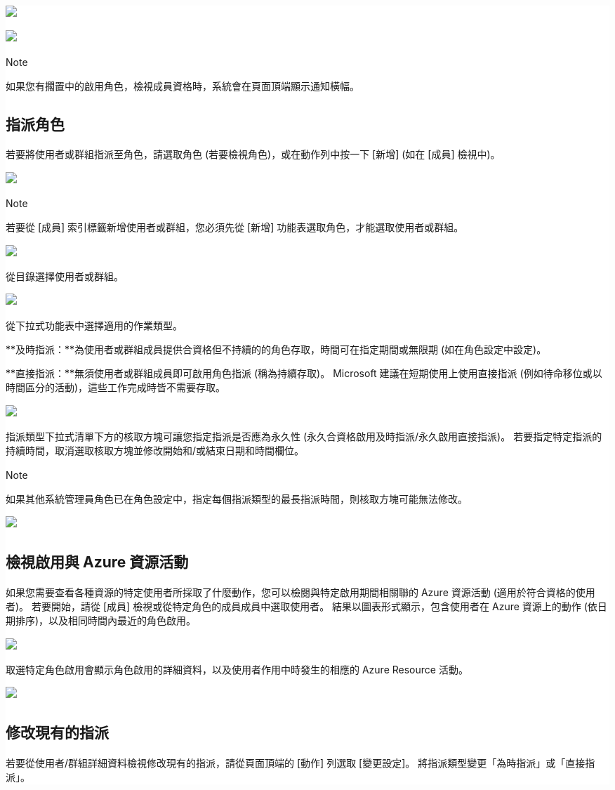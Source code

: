 ![](media/azure-pim-resource-rbac/roles.png)

![](media/azure-pim-resource-rbac/members.png)

>[!NOTE]
如果您有擱置中的啟用角色，檢視成員資格時，系統會在頁面頂端顯示通知橫幅。

## <a name="assign-roles"></a>指派角色

若要將使用者或群組指派至角色，請選取角色 (若要檢視角色)，或在動作列中按一下 [新增] \(如在 [成員] 檢視中)。

![](media/azure-pim-resource-rbac/members2.png)

>[!NOTE]
若要從 [成員] 索引標籤新增使用者或群組，您必須先從 [新增] 功能表選取角色，才能選取使用者或群組。

![](media/azure-pim-resource-rbac/select-role.png)

從目錄選擇使用者或群組。

![](media/azure-pim-resource-rbac/choose.png)

從下拉式功能表中選擇適用的作業類型。 

**及時指派：**為使用者或群組成員提供合資格但不持續的的角色存取，時間可在指定期間或無限期 (如在角色設定中設定)。 

**直接指派：**無須使用者或群組成員即可啟用角色指派 (稱為持續存取)。 Microsoft 建議在短期使用上使用直接指派 (例如待命移位或以時間區分的活動)，這些工作完成時皆不需要存取。

![](media/azure-pim-resource-rbac/membership-settings.png)

指派類型下拉式清單下方的核取方塊可讓您指定指派是否應為永久性 (永久合資格啟用及時指派/永久啟用直接指派)。 若要指定特定指派的持續時間，取消選取核取方塊並修改開始和/或結束日期和時間欄位。

>[!NOTE]
如果其他系統管理員角色已在角色設定中，指定每個指派類型的最長指派時間，則核取方塊可能無法修改。

![](media/azure-pim-resource-rbac/calendar.png)

## <a name="view-activation-and-azure-resource-activity"></a>檢視啟用與 Azure 資源活動

如果您需要查看各種資源的特定使用者所採取了什麼動作，您可以檢閱與特定啟用期間相關聯的 Azure 資源活動 (適用於符合資格的使用者)。 若要開始，請從 [成員] 檢視或從特定角色的成員成員中選取使用者。 結果以圖表形式顯示，包含使用者在 Azure 資源上的動作 (依日期排序)，以及相同時間內最近的角色啟用。

![](media/azure-pim-resource-rbac/user-details.png)

取選特定角色啟用會顯示角色啟用的詳細資料，以及使用者作用中時發生的相應的 Azure Resource 活動。

![](media/azure-pim-resource-rbac/audits.png)

## <a name="modify-existing-assignments"></a>修改現有的指派

若要從使用者/群組詳細資料檢視修改現有的指派，請從頁面頂端的 [動作] 列選取 [變更設定]。 將指派類型變更「為時指派」或「直接指派」。
